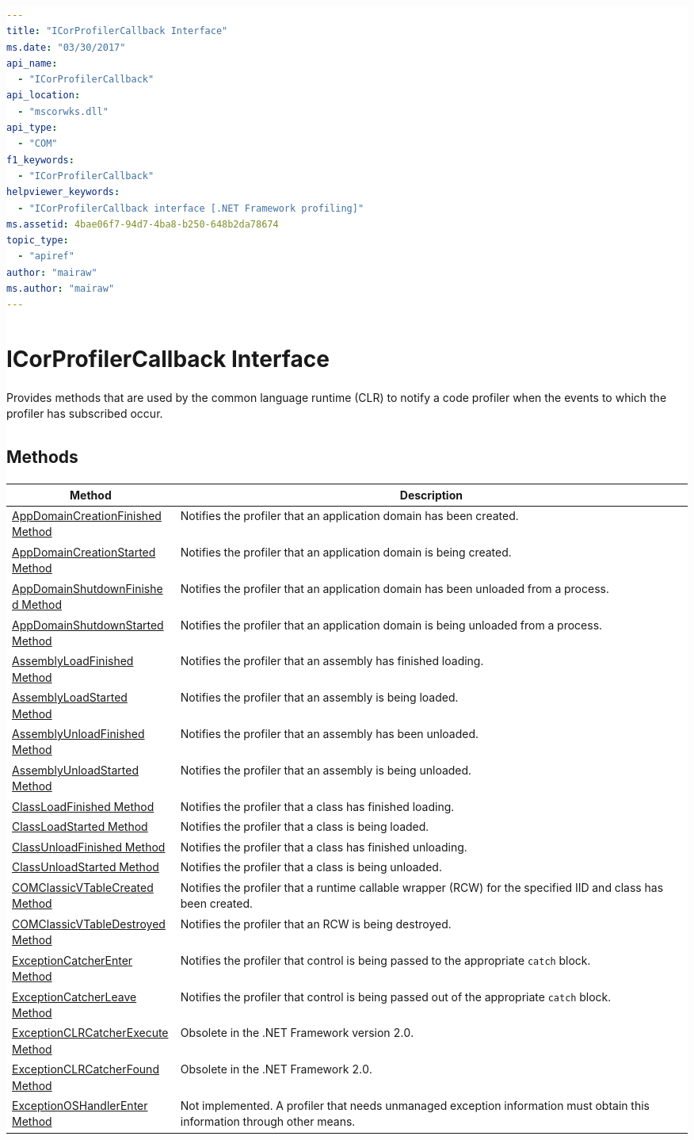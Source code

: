 ```yaml
---
title: "ICorProfilerCallback Interface"
ms.date: "03/30/2017"
api_name: 
  - "ICorProfilerCallback"
api_location: 
  - "mscorwks.dll"
api_type: 
  - "COM"
f1_keywords: 
  - "ICorProfilerCallback"
helpviewer_keywords: 
  - "ICorProfilerCallback interface [.NET Framework profiling]"
ms.assetid: 4bae06f7-94d7-4ba8-b250-648b2da78674
topic_type: 
  - "apiref"
author: "mairaw"
ms.author: "mairaw"
---
```

# ICorProfilerCallback Interface
Provides methods that are used by the common language runtime (CLR) to notify a code profiler when the events to which the profiler has subscribed occur.  

## Methods  


|Method|Description|  
|------------|-----------------|  
|[AppDomainCreationFinished Method](../../../../docs/framework/unmanaged-api/profiling/icorprofilercallback-appdomaincreationfinished-method.md)|Notifies the profiler that an application domain has been created.|  
|[AppDomainCreationStarted Method](../../../../docs/framework/unmanaged-api/profiling/icorprofilercallback-appdomaincreationstarted-method.md)|Notifies the profiler that an application domain is being created.|  
|[AppDomainShutdownFinished Method](../../../../docs/framework/unmanaged-api/profiling/icorprofilercallback-appdomainshutdownfinished-method.md)|Notifies the profiler that an application domain has been unloaded from a process.|  
|[AppDomainShutdownStarted Method](../../../../docs/framework/unmanaged-api/profiling/icorprofilercallback-appdomainshutdownstarted-method.md)|Notifies the profiler that an application domain is being unloaded from a process.|  
|[AssemblyLoadFinished Method](../../../../docs/framework/unmanaged-api/profiling/icorprofilercallback-assemblyloadfinished-method.md)|Notifies the profiler that an assembly has finished loading.|  
|[AssemblyLoadStarted Method](../../../../docs/framework/unmanaged-api/profiling/icorprofilercallback-assemblyloadstarted-method.md)|Notifies the profiler that an assembly is being loaded.|  
|[AssemblyUnloadFinished Method](../../../../docs/framework/unmanaged-api/profiling/icorprofilercallback-assemblyunloadfinished-method.md)|Notifies the profiler that an assembly has been unloaded.|  
|[AssemblyUnloadStarted Method](../../../../docs/framework/unmanaged-api/profiling/icorprofilercallback-assemblyunloadstarted-method.md)|Notifies the profiler that an assembly is being unloaded.|  
|[ClassLoadFinished Method](../../../../docs/framework/unmanaged-api/profiling/icorprofilercallback-classloadfinished-method.md)|Notifies the profiler that a class has finished loading.|  
|[ClassLoadStarted Method](../../../../docs/framework/unmanaged-api/profiling/icorprofilercallback-classloadstarted-method.md)|Notifies the profiler that a class is being loaded.|  
|[ClassUnloadFinished Method](../../../../docs/framework/unmanaged-api/profiling/icorprofilercallback-classunloadfinished-method.md)|Notifies the profiler that a class has finished unloading.|  
|[ClassUnloadStarted Method](../../../../docs/framework/unmanaged-api/profiling/icorprofilercallback-classunloadstarted-method.md)|Notifies the profiler that a class is being unloaded.|  
|[COMClassicVTableCreated Method](../../../../docs/framework/unmanaged-api/profiling/icorprofilercallback-comclassicvtablecreated-method.md)|Notifies the profiler that a runtime callable wrapper (RCW) for the specified IID and class has been created.|  
|[COMClassicVTableDestroyed Method](../../../../docs/framework/unmanaged-api/profiling/icorprofilercallback-comclassicvtabledestroyed-method.md)|Notifies the profiler that an RCW is being destroyed.|  
|[ExceptionCatcherEnter Method](../../../../docs/framework/unmanaged-api/profiling/icorprofilercallback-exceptioncatcherenter-method.md)|Notifies the profiler that control is being passed to the appropriate `catch` block.|  
|[ExceptionCatcherLeave Method](../../../../docs/framework/unmanaged-api/profiling/icorprofilercallback-exceptioncatcherleave-method.md)|Notifies the profiler that control is being passed out of the appropriate `catch` block.|  
|[ExceptionCLRCatcherExecute Method](../../../../docs/framework/unmanaged-api/profiling/icorprofilercallback-exceptionclrcatcherexecute-method.md)|Obsolete in the .NET Framework version 2.0.|  
|[ExceptionCLRCatcherFound Method](../../../../docs/framework/unmanaged-api/profiling/icorprofilercallback-exceptionclrcatcherfound-method.md)|Obsolete in the .NET Framework 2.0.|  
|[ExceptionOSHandlerEnter Method](../../../../docs/framework/unmanaged-api/profiling/icorprofilercallback-exceptionoshandlerenter-method.md)|Not implemented. A profiler that needs unmanaged exception information must obtain this information through other means.|  